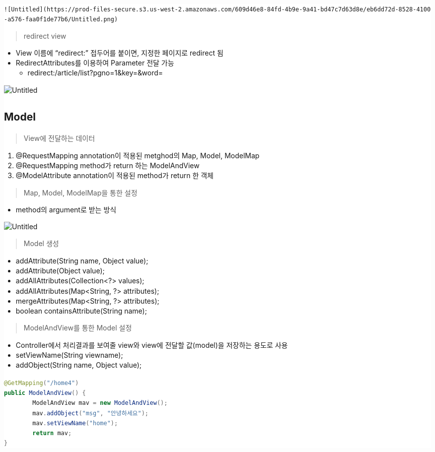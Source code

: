     ![Untitled](https://prod-files-secure.s3.us-west-2.amazonaws.com/609d46e8-84fd-4b9e-9a41-bd47c7d63d8e/eb6dd72d-8528-4100-a576-faa0f1de77b6/Untitled.png)
    

> redirect view
- View 이름에 “redirect:” 접두어를 붙이면, 지정한 페이지로 redirect 됨
- RedirectAttributes를 이용하여 Parameter 전달 가능
    - redirect:/article/list?pgno=1&key=&word=

![Untitled](https://prod-files-secure.s3.us-west-2.amazonaws.com/609d46e8-84fd-4b9e-9a41-bd47c7d63d8e/3b4f289b-b080-4eb9-af2d-1002f5889ade/Untitled.png)

## Model

> View에 전달하는 데이터
1. @RequestMapping annotation이 적용된 metghod의 Map, Model, ModelMap
2. @RequestMapping method가 return 하는 ModelAndView
3. @ModelAttribute annotation이 적용된 method가 return 한 객체

> Map, Model, ModelMap을 통한 설정
- method의 argument로 받는 방식

![Untitled](https://prod-files-secure.s3.us-west-2.amazonaws.com/609d46e8-84fd-4b9e-9a41-bd47c7d63d8e/b2bc5ced-4d00-4b86-9bfe-f62754d28002/Untitled.png)

> Model 생성
- addAttribute(String name, Object value);
- addAttribute(Object value);
- addAllAttributes(Collection<?> values);
- addAllAttributes(Map<String, ?> attributes);
- mergeAttributes(Map<String, ?> attributes);
- boolean containsAttribute(String name);

> ModelAndView를 통한 Model 설정
- Controller에서 처리결과를 보여줄 view와 view에 전달할 값(model)을 저장하는 용도로 사용
- setViewName(String viewname);
- addObject(String name, Object value);

```java
@GetMapping("/home4")
public ModelAndView() {
		ModelAndView mav = new ModelAndView();
		mav.addObject("msg", "안녕하세요");
		mav.setViewName("home");
		return mav;
}
```
